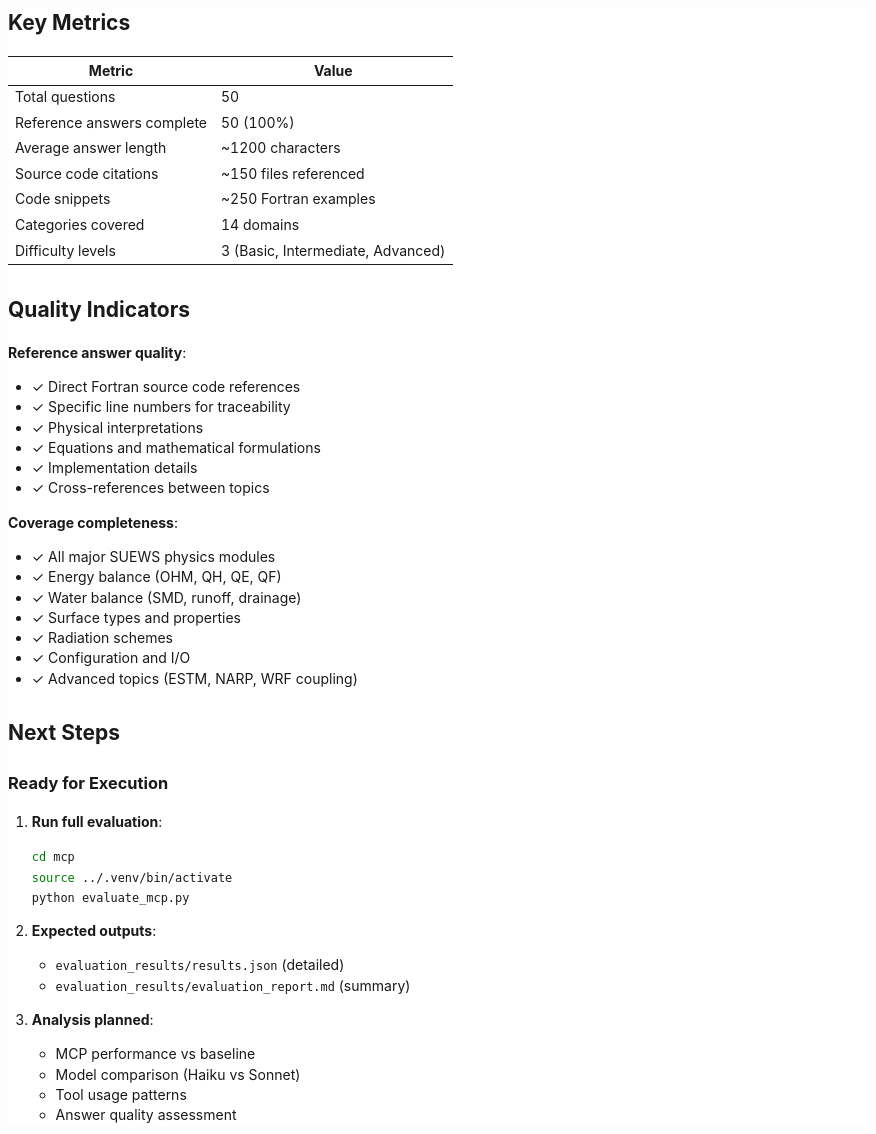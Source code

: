## Key Metrics

| Metric | Value |
|--------|-------|
| Total questions | 50 |
| Reference answers complete | 50 (100%) |
| Average answer length | ~1200 characters |
| Source code citations | ~150 files referenced |
| Code snippets | ~250 Fortran examples |
| Categories covered | 14 domains |
| Difficulty levels | 3 (Basic, Intermediate, Advanced) |

## Quality Indicators

**Reference answer quality**:
- ✓ Direct Fortran source code references
- ✓ Specific line numbers for traceability
- ✓ Physical interpretations
- ✓ Equations and mathematical formulations
- ✓ Implementation details
- ✓ Cross-references between topics

**Coverage completeness**:
- ✓ All major SUEWS physics modules
- ✓ Energy balance (OHM, QH, QE, QF)
- ✓ Water balance (SMD, runoff, drainage)
- ✓ Surface types and properties
- ✓ Radiation schemes
- ✓ Configuration and I/O
- ✓ Advanced topics (ESTM, NARP, WRF coupling)

## Next Steps

### Ready for Execution

1. **Run full evaluation**:
   ```bash
   cd mcp
   source ../.venv/bin/activate
   python evaluate_mcp.py
   ```

2. **Expected outputs**:
   - `evaluation_results/results.json` (detailed)
   - `evaluation_results/evaluation_report.md` (summary)

3. **Analysis planned**:
   - MCP performance vs baseline
   - Model comparison (Haiku vs Sonnet)
   - Tool usage patterns
   - Answer quality assessment
